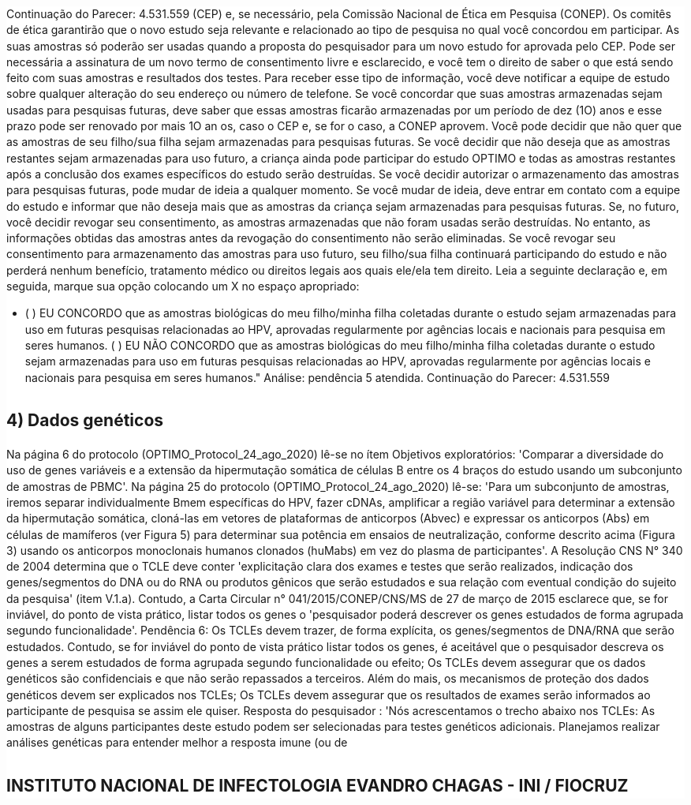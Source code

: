 Continuação do Parecer: 4.531.559
(CEP) e, se necessário, pela Comissão Nacional de Ética em Pesquisa (CONEP). Os comitês de ética garantirão que o novo estudo seja relevante e relacionado ao tipo de pesquisa no qual você concordou em participar. As suas amostras só poderão ser usadas quando a proposta do pesquisador para um novo estudo for aprovada pelo CEP. Pode ser necessária a assinatura de um novo termo de consentimento livre e esclarecido, e você tem o direito de saber o que está sendo feito com suas amostras e resultados dos testes. Para receber esse tipo de informação, você deve notificar a equipe de estudo sobre qualquer alteração do seu endereço ou número de telefone.
Se você concordar que suas amostras armazenadas sejam usadas para pesquisas futuras, deve saber que essas amostras ficarão armazenadas por um período de dez (1O) anos e esse prazo pode ser renovado por mais 1O an os, caso o CEP e, se for o caso, a CONEP aprovem.
Você pode decidir que não quer que as amostras de seu filho/sua filha sejam armazenadas para pesquisas futuras. Se você decidir que não deseja que as amostras restantes sejam armazenadas para uso futuro, a criança ainda pode participar do estudo OPTIMO e todas as amostras restantes após a conclusão dos exames específicos do estudo serão destruídas. Se você decidir autorizar o armazenamento das amostras para pesquisas futuras, pode mudar de ideia a qualquer momento. Se você mudar de ideia, deve entrar em contato com a equipe do estudo e informar que não deseja mais que as amostras da criança sejam armazenadas para pesquisas futuras.
Se, no futuro, você decidir revogar seu consentimento, as amostras armazenadas que não foram usadas serão destruídas. No entanto, as informações obtidas das amostras antes da revogação do consentimento não serão eliminadas. Se você revogar seu consentimento para armazenamento das amostras para uso futuro, seu filho/sua filha continuará participando do estudo e não perderá nenhum benefício, tratamento médico ou direitos legais aos quais ele/ela tem direito.
Leia a seguinte declaração e, em seguida, marque sua opção colocando um X no espaço apropriado:
- ( ) EU CONCORDO que as amostras biológicas do meu filho/minha filha coletadas durante o
estudo sejam armazenadas para uso em futuras pesquisas relacionadas ao HPV, aprovadas regularmente por agências locais e nacionais para pesquisa em seres humanos.
( ) EU NÃO CONCORDO que as amostras biológicas do meu filho/minha filha coletadas durante o estudo sejam armazenadas para uso em futuras pesquisas relacionadas ao HPV, aprovadas regularmente por agências locais e nacionais para pesquisa em seres humanos."
Análise: pendência 5 atendida.
Continuação do Parecer: 4.531.559
## 4)      Dados genéticos
Na página 6 do protocolo (OPTIMO\_Protocol\_24\_ago\_2020) lê-se no ítem Objetivos exploratórios: 'Comparar a diversidade do uso de genes variáveis e a extensão da hipermutação somática de células B entre os 4 braços do estudo usando um subconjunto de amostras de PBMC'.
Na página 25 do protocolo (OPTIMO\_Protocol\_24\_ago\_2020) lê-se: 'Para um subconjunto de amostras, iremos separar individualmente Bmem específicas do HPV, fazer cDNAs, amplificar a região variável para determinar a extensão da hipermutação somática, cloná-las em vetores de plataformas de anticorpos (Abvec) e expressar os anticorpos (Abs) em células de mamíferos (ver Figura 5) para determinar sua potência em ensaios de neutralização, conforme descrito acima (Figura 3) usando os anticorpos monoclonais humanos clonados (huMabs) em vez do plasma de participantes'.
A Resolução CNS N° 340 de 2004 determina que o TCLE deve conter 'explicitação clara dos exames e testes que serão realizados, indicação dos genes/segmentos do DNA ou do RNA ou produtos gênicos que serão estudados e sua relação com eventual condição do sujeito da pesquisa' (item V.1.a). Contudo, a Carta Circular n° 041/2015/CONEP/CNS/MS de 27 de março de 2015 esclarece que, se for inviável, do ponto de vista prático, listar todos os genes o 'pesquisador poderá descrever os genes estudados de forma agrupada segundo funcionalidade'.
Pendência 6: Os TCLEs devem trazer, de forma explícita, os genes/segmentos de DNA/RNA que serão estudados. Contudo, se for inviável do ponto de vista prático listar todos os genes, é aceitável que o pesquisador descreva os genes a serem estudados de forma agrupada segundo funcionalidade ou efeito; Os TCLEs devem assegurar que os dados genéticos são confidenciais e que não serão repassados a terceiros. Além do mais, os mecanismos de proteção dos dados genéticos devem ser explicados nos TCLEs; Os TCLEs devem assegurar que os resultados de exames serão informados ao participante de pesquisa se assim ele quiser.
Resposta do pesquisador : 'Nós acrescentamos o trecho abaixo nos TCLEs:
As amostras de alguns participantes deste estudo podem ser selecionadas para testes genéticos adicionais. Planejamos realizar análises genéticas para entender melhor a resposta imune (ou de
## INSTITUTO NACIONAL DE INFECTOLOGIA EVANDRO CHAGAS - INI / FIOCRUZ
